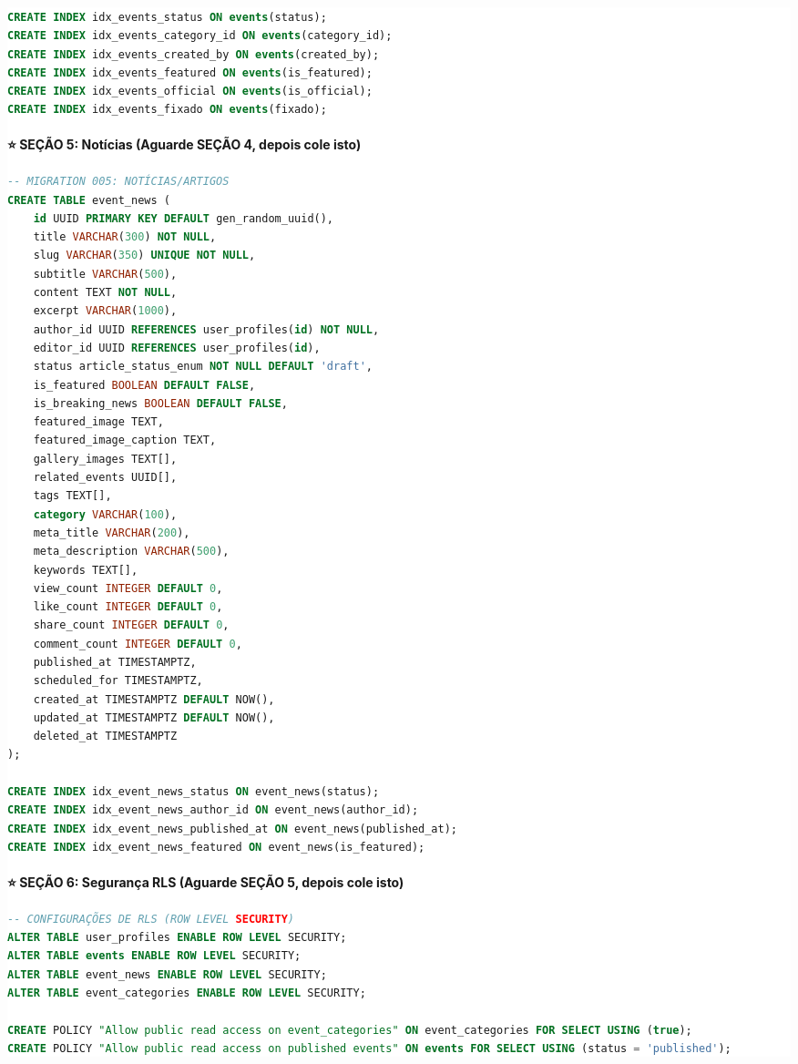 ```sql
CREATE INDEX idx_events_status ON events(status);
CREATE INDEX idx_events_category_id ON events(category_id);
CREATE INDEX idx_events_created_by ON events(created_by);
CREATE INDEX idx_events_featured ON events(is_featured);
CREATE INDEX idx_events_official ON events(is_official);
CREATE INDEX idx_events_fixado ON events(fixado);
```

#### ⭐ SEÇÃO 5: Notícias (Aguarde SEÇÃO 4, depois cole isto)
```sql
-- MIGRATION 005: NOTÍCIAS/ARTIGOS
CREATE TABLE event_news (
    id UUID PRIMARY KEY DEFAULT gen_random_uuid(),
    title VARCHAR(300) NOT NULL,
    slug VARCHAR(350) UNIQUE NOT NULL,
    subtitle VARCHAR(500),
    content TEXT NOT NULL,
    excerpt VARCHAR(1000),
    author_id UUID REFERENCES user_profiles(id) NOT NULL,
    editor_id UUID REFERENCES user_profiles(id),
    status article_status_enum NOT NULL DEFAULT 'draft',
    is_featured BOOLEAN DEFAULT FALSE,
    is_breaking_news BOOLEAN DEFAULT FALSE,
    featured_image TEXT,
    featured_image_caption TEXT,
    gallery_images TEXT[],
    related_events UUID[],
    tags TEXT[],
    category VARCHAR(100),
    meta_title VARCHAR(200),
    meta_description VARCHAR(500),
    keywords TEXT[],
    view_count INTEGER DEFAULT 0,
    like_count INTEGER DEFAULT 0,
    share_count INTEGER DEFAULT 0,
    comment_count INTEGER DEFAULT 0,
    published_at TIMESTAMPTZ,
    scheduled_for TIMESTAMPTZ,
    created_at TIMESTAMPTZ DEFAULT NOW(),
    updated_at TIMESTAMPTZ DEFAULT NOW(),
    deleted_at TIMESTAMPTZ
);

CREATE INDEX idx_event_news_status ON event_news(status);
CREATE INDEX idx_event_news_author_id ON event_news(author_id);
CREATE INDEX idx_event_news_published_at ON event_news(published_at);
CREATE INDEX idx_event_news_featured ON event_news(is_featured);
```

#### ⭐ SEÇÃO 6: Segurança RLS (Aguarde SEÇÃO 5, depois cole isto)
```sql
-- CONFIGURAÇÕES DE RLS (ROW LEVEL SECURITY)
ALTER TABLE user_profiles ENABLE ROW LEVEL SECURITY;
ALTER TABLE events ENABLE ROW LEVEL SECURITY;
ALTER TABLE event_news ENABLE ROW LEVEL SECURITY;
ALTER TABLE event_categories ENABLE ROW LEVEL SECURITY;

CREATE POLICY "Allow public read access on event_categories" ON event_categories FOR SELECT USING (true);
CREATE POLICY "Allow public read access on published events" ON events FOR SELECT USING (status = 'published');
```